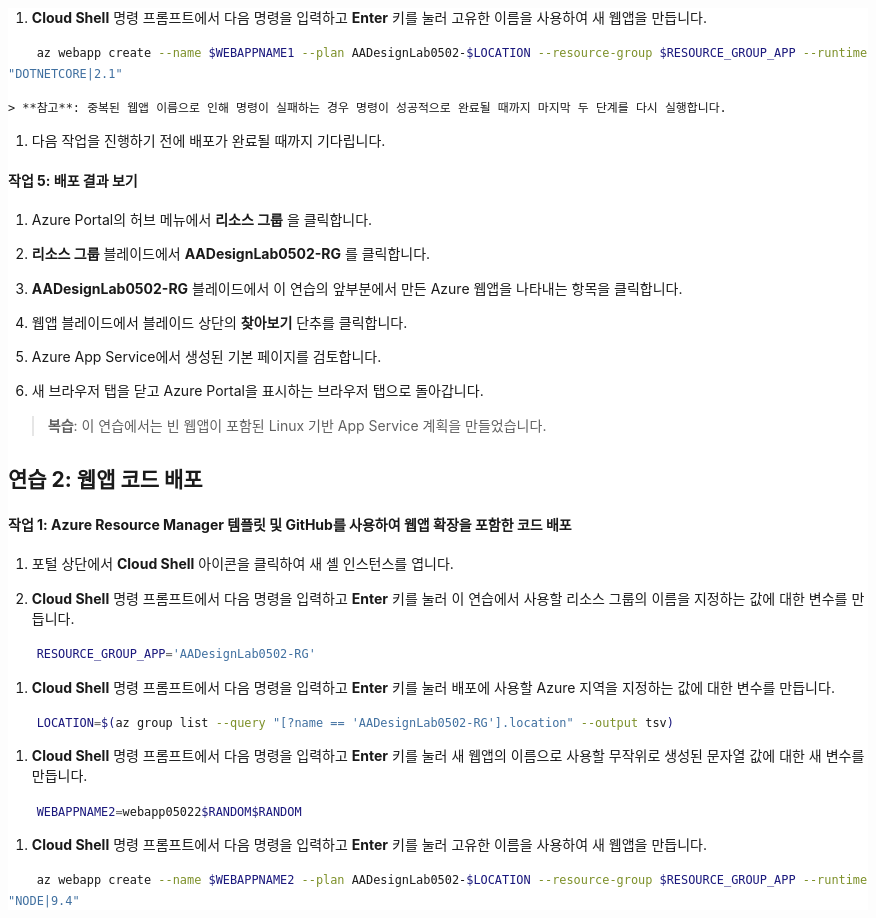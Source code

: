 1. **Cloud Shell** 명령 프롬프트에서 다음 명령을 입력하고 **Enter** 키를 눌러 고유한 이름을 사용하여 새 웹앱을 만듭니다.

```sh
    az webapp create --name $WEBAPPNAME1 --plan AADesignLab0502-$LOCATION --resource-group $RESOURCE_GROUP_APP --runtime "DOTNETCORE|2.1"
```

    > **참고**: 중복된 웹앱 이름으로 인해 명령이 실패하는 경우 명령이 성공적으로 완료될 때까지 마지막 두 단계를 다시 실행합니다.

1. 다음 작업을 진행하기 전에 배포가 완료될 때까지 기다립니다.

#### 작업 5: 배포 결과 보기

1. Azure Portal의 허브 메뉴에서 **리소스 그룹** 을 클릭합니다.

1. **리소스 그룹** 블레이드에서 **AADesignLab0502-RG** 를 클릭합니다.

1. **AADesignLab0502-RG** 블레이드에서 이 연습의 앞부분에서 만든 Azure 웹앱을 나타내는 항목을 클릭합니다.

1. 웹앱 블레이드에서 블레이드 상단의 **찾아보기** 단추를 클릭합니다.

1. Azure App Service에서 생성된 기본 페이지를 검토합니다.

1. 새 브라우저 탭을 닫고 Azure Portal을 표시하는 브라우저 탭으로 돌아갑니다.

> **복습**: 이 연습에서는 빈 웹앱이 포함된 Linux 기반 App Service 계획을 만들었습니다. 


## 연습 2: 웹앱 코드 배포

#### 작업 1: Azure Resource Manager 템플릿 및 GitHub를 사용하여 웹앱 확장을 포함한 코드 배포

1. 포털 상단에서 **Cloud Shell** 아이콘을 클릭하여 새 셸 인스턴스를 엽니다.

1. **Cloud Shell** 명령 프롬프트에서 다음 명령을 입력하고 **Enter** 키를 눌러 이 연습에서 사용할 리소스 그룹의 이름을 지정하는 값에 대한 변수를 만듭니다.

```sh
    RESOURCE_GROUP_APP='AADesignLab0502-RG'
```

1. **Cloud Shell** 명령 프롬프트에서 다음 명령을 입력하고 **Enter** 키를 눌러 배포에 사용할 Azure 지역을 지정하는 값에 대한 변수를 만듭니다.

```sh
    LOCATION=$(az group list --query "[?name == 'AADesignLab0502-RG'].location" --output tsv)
```

1. **Cloud Shell** 명령 프롬프트에서 다음 명령을 입력하고 **Enter** 키를 눌러 새 웹앱의 이름으로 사용할 무작위로 생성된 문자열 값에 대한 새 변수를 만듭니다.

```sh
    WEBAPPNAME2=webapp05022$RANDOM$RANDOM
```

1. **Cloud Shell** 명령 프롬프트에서 다음 명령을 입력하고 **Enter** 키를 눌러 고유한 이름을 사용하여 새 웹앱을 만듭니다.

```sh
    az webapp create --name $WEBAPPNAME2 --plan AADesignLab0502-$LOCATION --resource-group $RESOURCE_GROUP_APP --runtime "NODE|9.4"
```
